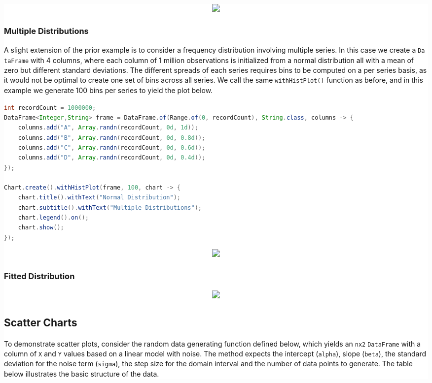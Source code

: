 <p align="center">
    <img class="chart" src="http://www.zavtech.com/morpheus/docs/images/charts/chart-hist-1.png"/>
</p>

### Multiple Distributions

A slight extension of the prior example is to consider a frequency distribution involving multiple series. In this case we 
create a `DataFrame` with 4 columns, where each column of 1 million observations is initialized from a normal distribution 
all with a mean of zero but different standard deviations. The different spreads of each series requires bins to be computed
on a per series basis, as it would not be optimal to create one set of bins across all series. We call the same `withHistPlot()`
function as before, and in this example we generate 100 bins per series to yield the plot below.

```java
int recordCount = 1000000;
DataFrame<Integer,String> frame = DataFrame.of(Range.of(0, recordCount), String.class, columns -> {
    columns.add("A", Array.randn(recordCount, 0d, 1d));
    columns.add("B", Array.randn(recordCount, 0d, 0.8d));
    columns.add("C", Array.randn(recordCount, 0d, 0.6d));
    columns.add("D", Array.randn(recordCount, 0d, 0.4d));
});

Chart.create().withHistPlot(frame, 100, chart -> {
    chart.title().withText("Normal Distribution");
    chart.subtitle().withText("Multiple Distributions");
    chart.legend().on();
    chart.show();
});
```

<p align="center">
    <img class="chart" src="http://www.zavtech.com/morpheus/docs/images/charts/chart-hist-2.png"/>
</p>

### Fitted Distribution

<p align="center">
    <img class="chart" src="http://www.zavtech.com/morpheus/docs/images/charts/chart-hist-3.png"/>
</p>

## Scatter Charts

To demonstrate scatter plots, consider the random data generating function defined below, which yields an `nx2` 
`DataFrame` with a column of `X` and `Y` values based on a linear model with noise. The method expects the intercept 
(`alpha`), slope (`beta`), the standard deviation for the noise term (`sigma`), the step size for the domain interval
and the number of data points to generate. The table below illustrates the basic structure of the data.
